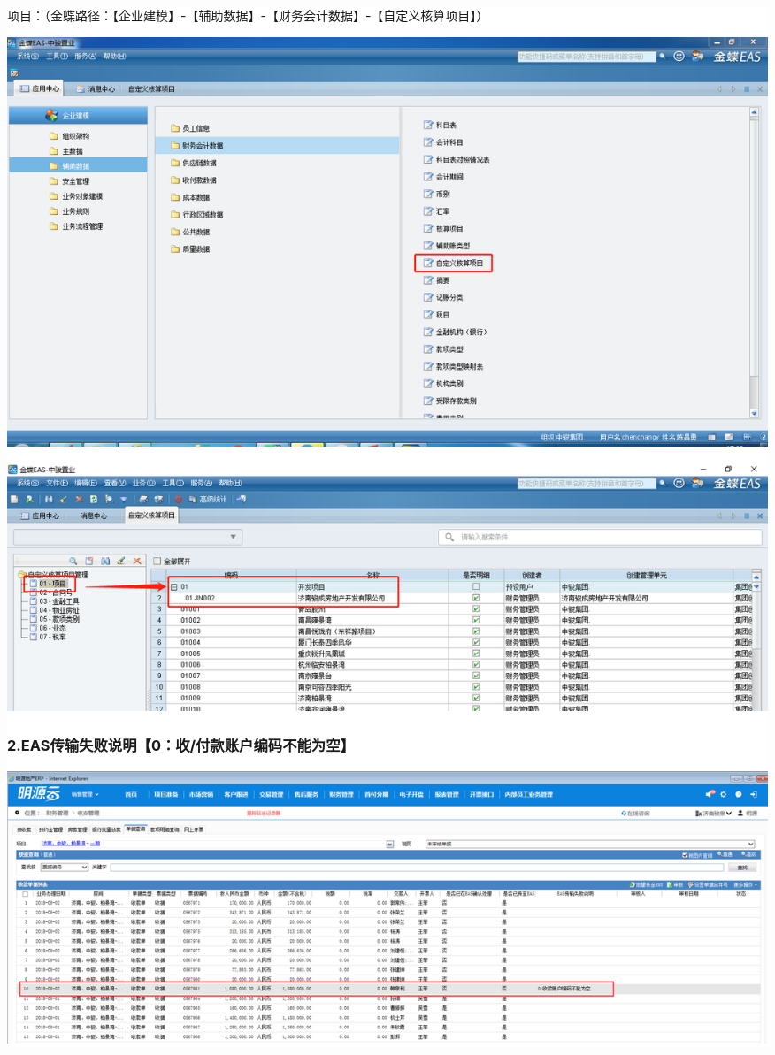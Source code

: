 项目：（金蝶路径：【企业建模】-【辅助数据】-【财务会计数据】-【自定义核算项目】）

![&#x56FE;&#x7247;](../.gitbook/assets/34.png)

![&#x56FE;&#x7247;](../.gitbook/assets/35.png)

### **2.EAS传输失败说明【0：收/付款账户编码不能为空】**

![&#x56FE;&#x7247;](../.gitbook/assets/36.png)
